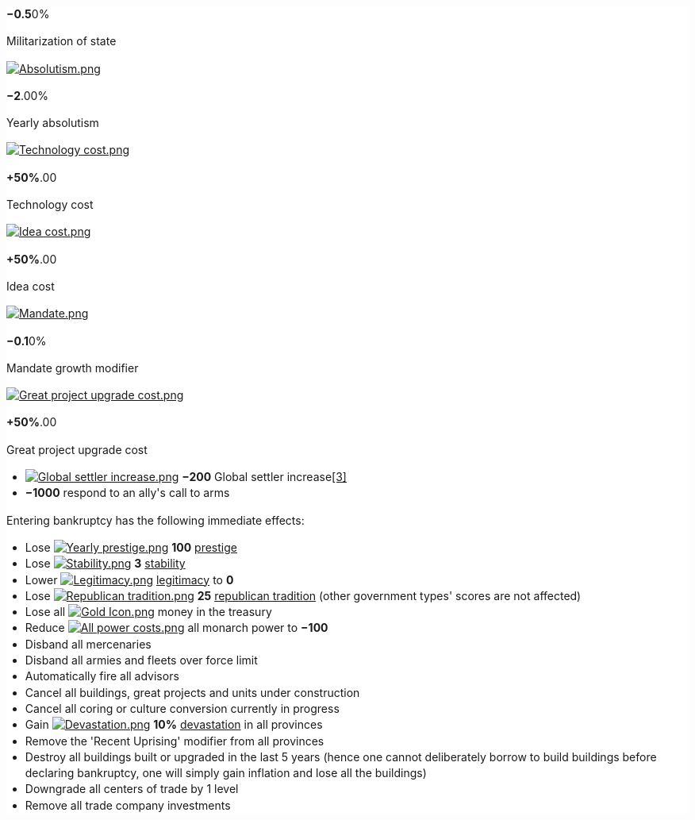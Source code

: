 **−0.5**0%

Militarization of state

[![Absolutism.png](/images/thumb/c/c2/Absolutism.png/28px-Absolutism.png)](/Absolutism "Absolutism")

**−2**.00%

Yearly absolutism

[![Technology cost.png](/images/thumb/e/ea/Technology_cost.png/28px-Technology_cost.png)](/Technology_cost "Technology cost")

**+50%**.00

Technology cost

[![Idea cost.png](/images/thumb/3/3c/Idea_cost.png/28px-Idea_cost.png)](/Idea_cost "Idea cost")

**+50%**.00

Idea cost

[![Mandate.png](/images/thumb/4/4e/Mandate.png/28px-Mandate.png)](/Mandate_growth_modifier "Mandate growth modifier")

**−0.1**0%

Mandate growth modifier

[![Great project upgrade cost.png](/images/thumb/7/71/Great_project_upgrade_cost.png/28px-Great_project_upgrade_cost.png)](/Great_project "Great project")

**+50%**.00

Great project upgrade cost

*   [![Global settler increase.png](/images/thumb/2/2b/Global_settler_increase.png/28px-Global_settler_increase.png)](/Global_settler_increase "Global settler increase") **−200** Global settler increase[\[3\]](#cite_note-3)
*   **−1000** respond to an ally's call to arms

Entering bankruptcy has the following immediate effects:

*   Lose [![Yearly prestige.png](/images/thumb/f/f3/Yearly_prestige.png/28px-Yearly_prestige.png)](/Prestige "Prestige") **100** [prestige](/Prestige "Prestige")
*   Lose [![Stability.png](/images/a/ae/Stability.png)](/Stability "Stability") **3** [stability](/Stability "Stability")
*   Lower [![Legitimacy.png](/images/2/25/Legitimacy.png)](/Legitimacy "Legitimacy") [legitimacy](/Legitimacy "Legitimacy") to **0**
*   Lose [![Republican tradition.png](/images/e/ee/Republican_tradition.png)](/Republic_tradition "Republic tradition") **25** [republican tradition](/Republican_tradition "Republican tradition") (other government types' scores are not affected)
*   Lose all [![Gold Icon.png](/images/2/26/Gold_Icon.png)](/Ducats "Ducats") money in the treasury
*   Reduce [![All power costs.png](/images/thumb/0/0f/All_power_costs.png/28px-All_power_costs.png)](/All_power_costs "All power costs") all monarch power to **−100**
*   Disband all mercenaries
*   Disband all armies and fleets over force limit
*   Automatically fire all advisors
*   Cancel all buildings, great projects and units under construction
*   Cancel all coring or culture conversion currently in progress
*   Gain [![Devastation.png](/images/thumb/8/8c/Devastation.png/28px-Devastation.png)](/Devastation "Devastation") **10%** [devastation](/Devastation "Devastation") in all provinces
*   Remove the 'Recent Uprising' modifier from all provinces
*   Destroy all buildings built or upgraded in the last 5 years (hence one cannot deliberately borrow to build buildings before declaring bankruptcy, one will simply gain inflation and lose all the buildings)
*   Downgrade all centers of trade by 1 level
*   Remove all trade company investments
